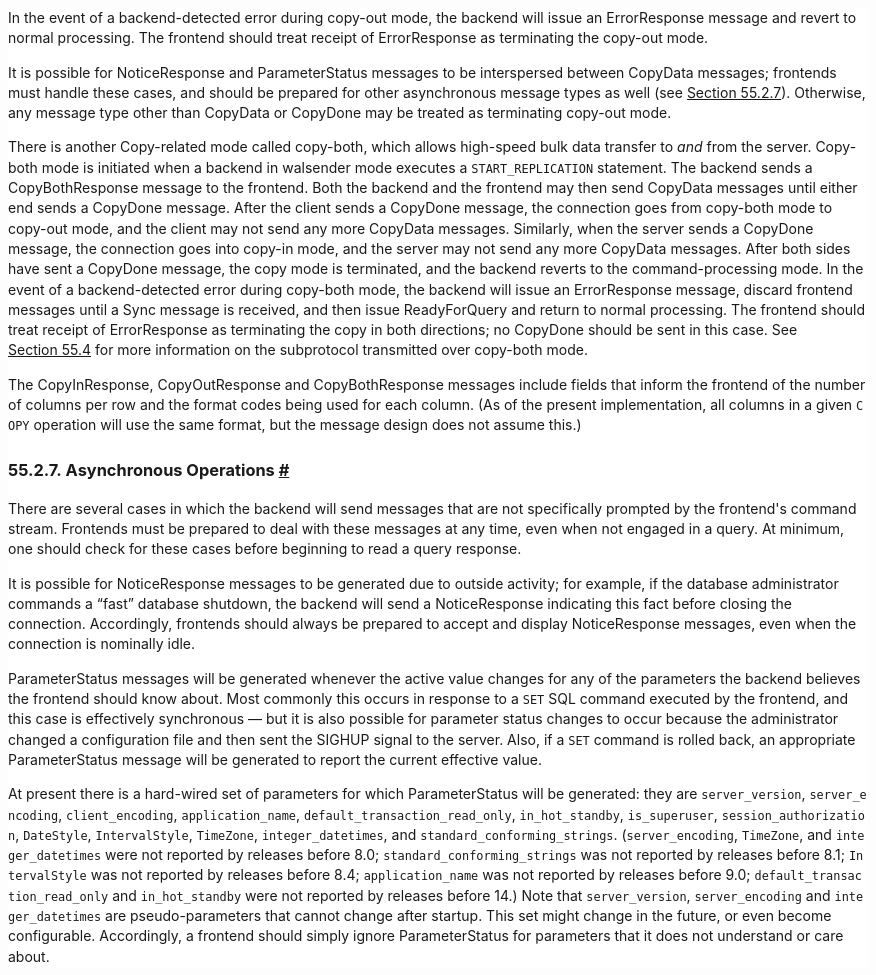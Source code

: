 In the event of a backend-detected error during copy-out mode, the backend will issue an ErrorResponse message and revert to normal processing. The frontend should treat receipt of ErrorResponse as terminating the copy-out mode.

It is possible for NoticeResponse and ParameterStatus messages to be interspersed between CopyData messages; frontends must handle these cases, and should be prepared for other asynchronous message types as well (see [Section 55.2.7](protocol-flow.html#PROTOCOL-ASYNC "55.2.7. Asynchronous Operations")). Otherwise, any message type other than CopyData or CopyDone may be treated as terminating copy-out mode.

There is another Copy-related mode called copy-both, which allows high-speed bulk data transfer to *and* from the server. Copy-both mode is initiated when a backend in walsender mode executes a `START_REPLICATION` statement. The backend sends a CopyBothResponse message to the frontend. Both the backend and the frontend may then send CopyData messages until either end sends a CopyDone message. After the client sends a CopyDone message, the connection goes from copy-both mode to copy-out mode, and the client may not send any more CopyData messages. Similarly, when the server sends a CopyDone message, the connection goes into copy-in mode, and the server may not send any more CopyData messages. After both sides have sent a CopyDone message, the copy mode is terminated, and the backend reverts to the command-processing mode. In the event of a backend-detected error during copy-both mode, the backend will issue an ErrorResponse message, discard frontend messages until a Sync message is received, and then issue ReadyForQuery and return to normal processing. The frontend should treat receipt of ErrorResponse as terminating the copy in both directions; no CopyDone should be sent in this case. See [Section 55.4](protocol-replication.html "55.4. Streaming Replication Protocol") for more information on the subprotocol transmitted over copy-both mode.

The CopyInResponse, CopyOutResponse and CopyBothResponse messages include fields that inform the frontend of the number of columns per row and the format codes being used for each column. (As of the present implementation, all columns in a given `COPY` operation will use the same format, but the message design does not assume this.)

### 55.2.7. Asynchronous Operations [#](#PROTOCOL-ASYNC)

There are several cases in which the backend will send messages that are not specifically prompted by the frontend's command stream. Frontends must be prepared to deal with these messages at any time, even when not engaged in a query. At minimum, one should check for these cases before beginning to read a query response.

It is possible for NoticeResponse messages to be generated due to outside activity; for example, if the database administrator commands a “fast” database shutdown, the backend will send a NoticeResponse indicating this fact before closing the connection. Accordingly, frontends should always be prepared to accept and display NoticeResponse messages, even when the connection is nominally idle.

ParameterStatus messages will be generated whenever the active value changes for any of the parameters the backend believes the frontend should know about. Most commonly this occurs in response to a `SET` SQL command executed by the frontend, and this case is effectively synchronous — but it is also possible for parameter status changes to occur because the administrator changed a configuration file and then sent the SIGHUP signal to the server. Also, if a `SET` command is rolled back, an appropriate ParameterStatus message will be generated to report the current effective value.

At present there is a hard-wired set of parameters for which ParameterStatus will be generated: they are `server_version`, `server_encoding`, `client_encoding`, `application_name`, `default_transaction_read_only`, `in_hot_standby`, `is_superuser`, `session_authorization`, `DateStyle`, `IntervalStyle`, `TimeZone`, `integer_datetimes`, and `standard_conforming_strings`. (`server_encoding`, `TimeZone`, and `integer_datetimes` were not reported by releases before 8.0; `standard_conforming_strings` was not reported by releases before 8.1; `IntervalStyle` was not reported by releases before 8.4; `application_name` was not reported by releases before 9.0; `default_transaction_read_only` and `in_hot_standby` were not reported by releases before 14.) Note that `server_version`, `server_encoding` and `integer_datetimes` are pseudo-parameters that cannot change after startup. This set might change in the future, or even become configurable. Accordingly, a frontend should simply ignore ParameterStatus for parameters that it does not understand or care about.
